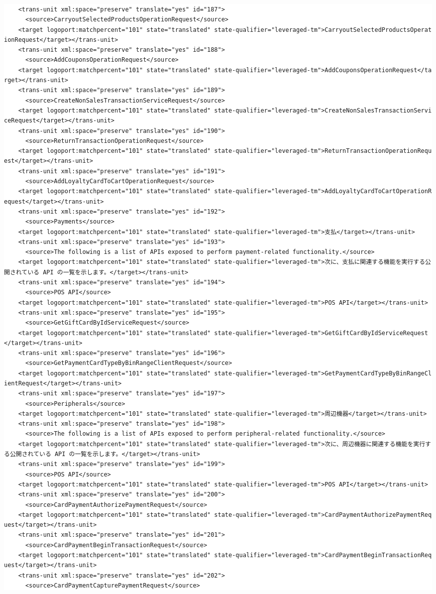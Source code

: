         <trans-unit xml:space="preserve" translate="yes" id="187">
          <source>CarryoutSelectedProductsOperationRequest</source>
        <target logoport:matchpercent="101" state="translated" state-qualifier="leveraged-tm">CarryoutSelectedProductsOperationRequest</target></trans-unit>
        <trans-unit xml:space="preserve" translate="yes" id="188">
          <source>AddCouponsOperationRequest</source>
        <target logoport:matchpercent="101" state="translated" state-qualifier="leveraged-tm">AddCouponsOperationRequest</target></trans-unit>
        <trans-unit xml:space="preserve" translate="yes" id="189">
          <source>CreateNonSalesTransactionServiceRequest</source>
        <target logoport:matchpercent="101" state="translated" state-qualifier="leveraged-tm">CreateNonSalesTransactionServiceRequest</target></trans-unit>
        <trans-unit xml:space="preserve" translate="yes" id="190">
          <source>ReturnTransactionOperationRequest</source>
        <target logoport:matchpercent="101" state="translated" state-qualifier="leveraged-tm">ReturnTransactionOperationRequest</target></trans-unit>
        <trans-unit xml:space="preserve" translate="yes" id="191">
          <source>AddLoyaltyCardToCartOperationRequest</source>
        <target logoport:matchpercent="101" state="translated" state-qualifier="leveraged-tm">AddLoyaltyCardToCartOperationRequest</target></trans-unit>
        <trans-unit xml:space="preserve" translate="yes" id="192">
          <source>Payments</source>
        <target logoport:matchpercent="101" state="translated" state-qualifier="leveraged-tm">支払</target></trans-unit>
        <trans-unit xml:space="preserve" translate="yes" id="193">
          <source>The following is a list of APIs exposed to perform payment-related functionality.</source>
        <target logoport:matchpercent="101" state="translated" state-qualifier="leveraged-tm">次に、支払に関連する機能を実行する公開されている API の一覧を示します。</target></trans-unit>
        <trans-unit xml:space="preserve" translate="yes" id="194">
          <source>POS API</source>
        <target logoport:matchpercent="101" state="translated" state-qualifier="leveraged-tm">POS API</target></trans-unit>
        <trans-unit xml:space="preserve" translate="yes" id="195">
          <source>GetGiftCardByIdServiceRequest</source>
        <target logoport:matchpercent="101" state="translated" state-qualifier="leveraged-tm">GetGiftCardByIdServiceRequest</target></trans-unit>
        <trans-unit xml:space="preserve" translate="yes" id="196">
          <source>GetPaymentCardTypeByBinRangeClientRequest</source>
        <target logoport:matchpercent="101" state="translated" state-qualifier="leveraged-tm">GetPaymentCardTypeByBinRangeClientRequest</target></trans-unit>
        <trans-unit xml:space="preserve" translate="yes" id="197">
          <source>Peripherals</source>
        <target logoport:matchpercent="101" state="translated" state-qualifier="leveraged-tm">周辺機器</target></trans-unit>
        <trans-unit xml:space="preserve" translate="yes" id="198">
          <source>The following is a list of APIs exposed to perform peripheral-related functionality.</source>
        <target logoport:matchpercent="101" state="translated" state-qualifier="leveraged-tm">次に、周辺機器に関連する機能を実行する公開されている API の一覧を示します。</target></trans-unit>
        <trans-unit xml:space="preserve" translate="yes" id="199">
          <source>POS API</source>
        <target logoport:matchpercent="101" state="translated" state-qualifier="leveraged-tm">POS API</target></trans-unit>
        <trans-unit xml:space="preserve" translate="yes" id="200">
          <source>CardPaymentAuthorizePaymentRequest</source>
        <target logoport:matchpercent="101" state="translated" state-qualifier="leveraged-tm">CardPaymentAuthorizePaymentRequest</target></trans-unit>
        <trans-unit xml:space="preserve" translate="yes" id="201">
          <source>CardPaymentBeginTransactionRequest</source>
        <target logoport:matchpercent="101" state="translated" state-qualifier="leveraged-tm">CardPaymentBeginTransactionRequest</target></trans-unit>
        <trans-unit xml:space="preserve" translate="yes" id="202">
          <source>CardPaymentCapturePaymentRequest</source>